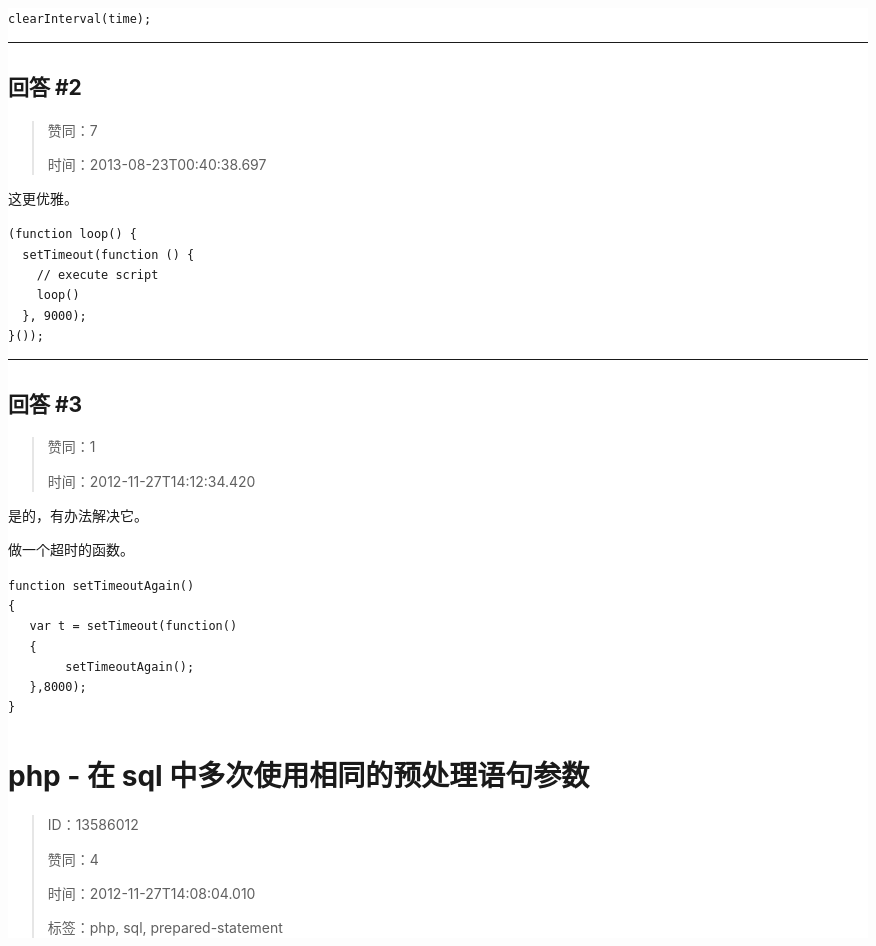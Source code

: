 ```
clearInterval(time); 
```

* * *

## 回答 #2

> 赞同：7
> 
> 时间：2013-08-23T00:40:38.697

这更优雅。

```
(function loop() {
  setTimeout(function () {
    // execute script
    loop()
  }, 9000);
}()); 
```

* * *

## 回答 #3

> 赞同：1
> 
> 时间：2012-11-27T14:12:34.420

是的，有办法解决它。

做一个超时的函数。

```
function setTimeoutAgain()
{
   var t = setTimeout(function()
   {
        setTimeoutAgain();
   },8000);
} 
```

# php - 在 sql 中多次使用相同的预处理语句参数

> ID：13586012
> 
> 赞同：4
> 
> 时间：2012-11-27T14:08:04.010
> 
> 标签：php, sql, prepared-statement
